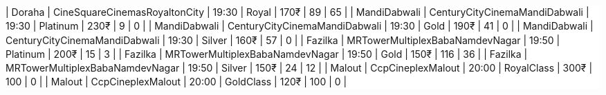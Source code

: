 | Doraha         | CineSquareCinemasRoyaltonCity          | 19:30 | Royal            |  170₹ |       89 |     65 |
| MandiDabwali   | CenturyCityCinemaMandiDabwali          | 19:30 | Platinum         |  230₹ |        9 |      0 |
| MandiDabwali   | CenturyCityCinemaMandiDabwali          | 19:30 | Gold             |  190₹ |       41 |      0 |
| MandiDabwali   | CenturyCityCinemaMandiDabwali          | 19:30 | Silver           |  160₹ |       57 |      0 |
| Fazilka        | MRTowerMultiplexBabaNamdevNagar        | 19:50 | Platinum         |  200₹ |       15 |      3 |
| Fazilka        | MRTowerMultiplexBabaNamdevNagar        | 19:50 | Gold             |  150₹ |      116 |     36 |
| Fazilka        | MRTowerMultiplexBabaNamdevNagar        | 19:50 | Silver           |  150₹ |       24 |     12 |
| Malout         | CcpCineplexMalout                      | 20:00 | RoyalClass       |  300₹ |      100 |      0 |
| Malout         | CcpCineplexMalout                      | 20:00 | GoldClass        |  120₹ |      100 |      0 |
